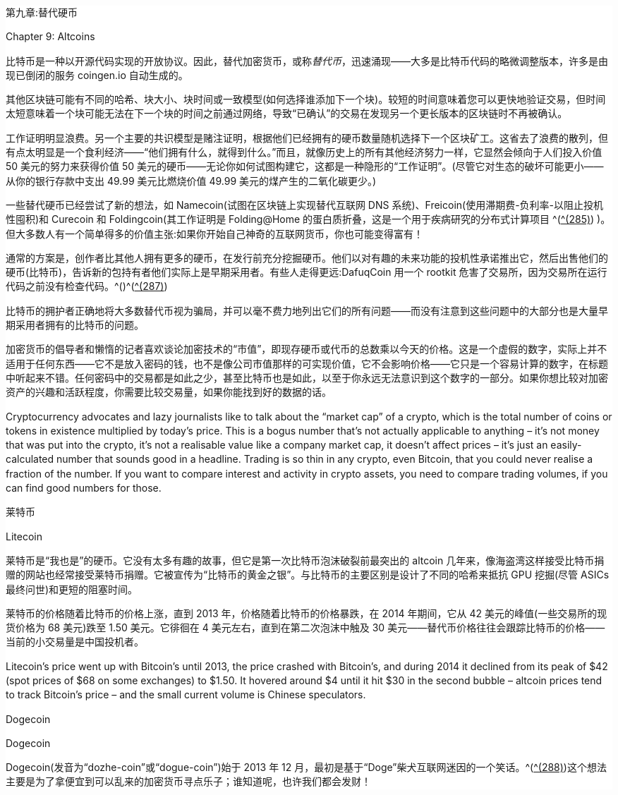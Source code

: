 <title>Unknown</title>  <link href="stylesheet.css" rel="stylesheet" type="text/css"> <link href="page_styles.css" rel="stylesheet" type="text/css">

第九章:替代硬币

Chapter 9: Altcoins

比特币是一种以开源代码实现的开放协议。因此，替代加密货币，或称*替代币*，迅速涌现——大多是比特币代码的略微调整版本，许多是由现已倒闭的服务 coingen.io 自动生成的。

其他区块链可能有不同的哈希、块大小、块时间或一致模型(如何选择谁添加下一个块)。较短的时间意味着您可以更快地验证交易，但时间太短意味着一个块可能无法在下一个块的时间之前通过网络，导致“已确认”的交易在发现另一个更长版本的区块链时不再被确认。

工作证明明显浪费。另一个主要的共识模型是赌注证明，根据他们已经拥有的硬币数量随机选择下一个区块矿工。这省去了浪费的散列，但有点太明显是一个食利经济——“他们拥有什么，就得到什么。”而且，就像历史上的所有其他经济努力一样，它显然会倾向于人们投入价值 50 美元的努力来获得价值 50 美元的硬币——无论你如何试图构建它，这都是一种隐形的“工作证明”。(尽管它对生态的破坏可能更小——从你的银行存款中支出 49.99 美元比燃烧价值 49.99 美元的煤产生的二氧化碳更少。)

一些替代硬币已经尝试了新的想法，如 Namecoin(试图在区块链上实现替代互联网 DNS 系统)、Freicoin(使用滞期费-负利率-以阻止投机性囤积)和 Curecoin 和 Foldingcoin(其工作证明是 Folding@Home 的蛋白质折叠，这是一个用于疾病研究的分布式计算项目 ^([^(285)](index_split_022.html#note_285 "285")) )。但大多数人有一个简单得多的价值主张:如果你开始自己神奇的互联网货币，你也可能变得富有！

通常的方案是，创作者比其他人拥有更多的硬币，在发行前充分挖掘硬币。他们以对有趣的未来功能的投机性承诺推出它，然后出售他们的硬币(比特币)，告诉新的包持有者他们实际上是早期采用者。有些人走得更远:DafuqCoin 用一个 rootkit 危害了交易所，因为交易所在运行代码之前没有检查代码。^([](index_split_022.html#note_286 "286"))^([^(287)](index_split_022.html#note_287 "287"))

比特币的拥护者正确地将大多数替代币视为骗局，并可以毫不费力地列出它们的所有问题——而没有注意到这些问题中的大部分也是大量早期采用者拥有的比特币的问题。

加密货币的倡导者和懒惰的记者喜欢谈论加密技术的“市值”，即现存硬币或代币的总数乘以今天的价格。这是一个虚假的数字，实际上并不适用于任何东西——它不是放入密码的钱，也不是像公司市值那样的可实现价值，它不会影响价格——它只是一个容易计算的数字，在标题中听起来不错。任何密码中的交易都是如此之少，甚至比特币也是如此，以至于你永远无法意识到这个数字的一部分。如果你想比较对加密资产的兴趣和活跃程度，你需要比较交易量，如果你能找到好的数据的话。

Cryptocurrency advocates and lazy journalists like to talk about the “market cap” of a crypto, which is the total number of coins or tokens in existence multiplied by today’s price. This is a bogus number that’s not actually applicable to anything – it’s not money that was put into the crypto, it’s not a realisable value like a company market cap, it doesn’t affect prices – it’s just an easily-calculated number that sounds good in a headline. Trading is so thin in any crypto, even Bitcoin, that you could never realise a fraction of the number. If you want to compare interest and activity in crypto assets, you need to compare trading volumes, if you can find good numbers for those.

莱特币

Litecoin

莱特币是“我也是”的硬币。它没有太多有趣的故事，但它是第一次比特币泡沫破裂前最突出的 altcoin 几年来，像海盗湾这样接受比特币捐赠的网站也经常接受莱特币捐赠。它被宣传为“比特币的黄金之银”。与比特币的主要区别是设计了不同的哈希来抵抗 GPU 挖掘(尽管 ASICs 最终问世)和更短的阻塞时间。

莱特币的价格随着比特币的价格上涨，直到 2013 年，价格随着比特币的价格暴跌，在 2014 年期间，它从 42 美元的峰值(一些交易所的现货价格为 68 美元)跌至 1.50 美元。它徘徊在 4 美元左右，直到在第二次泡沫中触及 30 美元——替代币价格往往会跟踪比特币的价格——当前的小交易量是中国投机者。

Litecoin’s price went up with Bitcoin’s until 2013, the price crashed with Bitcoin’s, and during 2014 it declined from its peak of $42 (spot prices of $68 on some exchanges) to $1.50\. It hovered around $4 until it hit $30 in the second bubble – altcoin prices tend to track Bitcoin’s price – and the small current volume is Chinese speculators.

Dogecoin

Dogecoin

Dogecoin(发音为“dozhe-coin”或“dogue-coin”)始于 2013 年 12 月，最初是基于“Doge”柴犬互联网迷因的一个笑话。^([^(288)](index_split_022.html#note_288 "288"))这个想法主要是为了拿便宜到可以乱来的加密货币寻点乐子；谁知道呢，也许我们都会发财！
